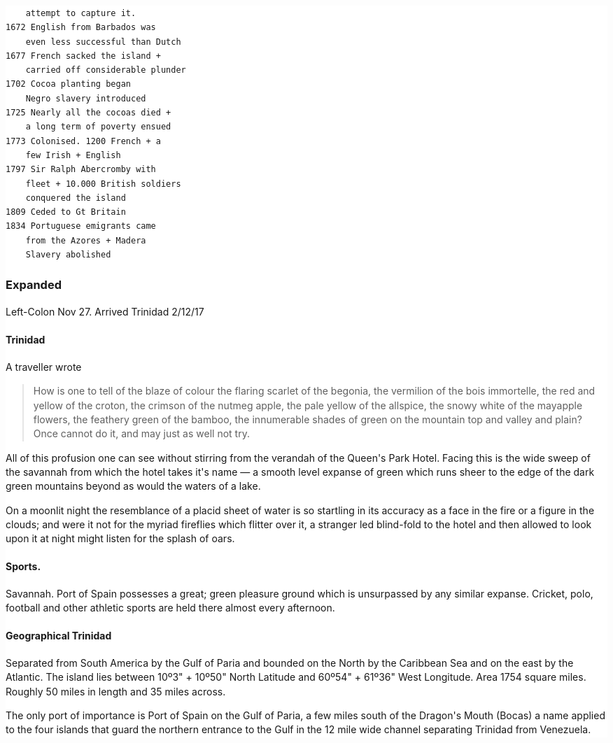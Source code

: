 		attempt to capture it.
	1672 English from Barbados was
		even less successful than Dutch
	1677 French sacked the island +
		carried off considerable plunder
	1702 Cocoa planting began
		Negro slavery introduced
	1725 Nearly all the cocoas died +
		a long term of poverty ensued
	1773 Colonised. 1200 French + a
		few Irish + English
	1797 Sir Ralph Abercromby with
		fleet + 10.000 British soldiers
		conquered the island
	1809 Ceded to Gt Britain
	1834 Portuguese emigrants came
		from the Azores + Madera
		Slavery abolished

### Expanded

Left-Colon Nov 27. Arrived Trinidad 2/12/17

#### Trinidad

A traveller wrote
> How is one to tell of the blaze of colour the flaring scarlet of the begonia, the vermilion of the bois immortelle, the red and yellow of the croton, the crimson of the nutmeg apple, the pale yellow of the allspice, the snowy white of the mayapple flowers, the feathery green of the bamboo, the innumerable shades of green on the mountain top and valley and plain? Once cannot do it, and may just as well not try.
	
All of this profusion one can see without stirring from the verandah of the Queen's Park Hotel. Facing this is the wide sweep of the savannah from which the hotel takes it's name — a smooth level expanse of green which runs sheer to the edge of the dark green mountains beyond as would the waters of a lake.
	
On a moonlit night the resemblance of a placid sheet of water is so startling in its accuracy as a face in the fire or a figure in the clouds; and were it not for the myriad fireflies which flitter over it, a stranger led blind-fold to the hotel and then allowed to look upon it at night might listen for the splash of oars.

#### Sports.

Savannah. Port of Spain possesses a great; green pleasure ground which is unsurpassed by any similar expanse. Cricket, polo, football and other athletic sports are held there almost every afternoon.

#### Geographical Trinidad

Separated from South America by the Gulf of Paria and bounded on the North by the Caribbean Sea and on the east by the Atlantic. The island lies between 10º3" + 10º50" North Latitude and 60º54" + 61º36" West Longitude. Area 1754 square miles. Roughly 50 miles in length and 35 miles across.
	
The only port of importance is Port of Spain on the Gulf of Paria, a few miles south of the Dragon's Mouth (Bocas) a name applied to the four islands that guard the northern entrance to the Gulf in the 12 mile wide channel separating Trinidad from Venezuela.
